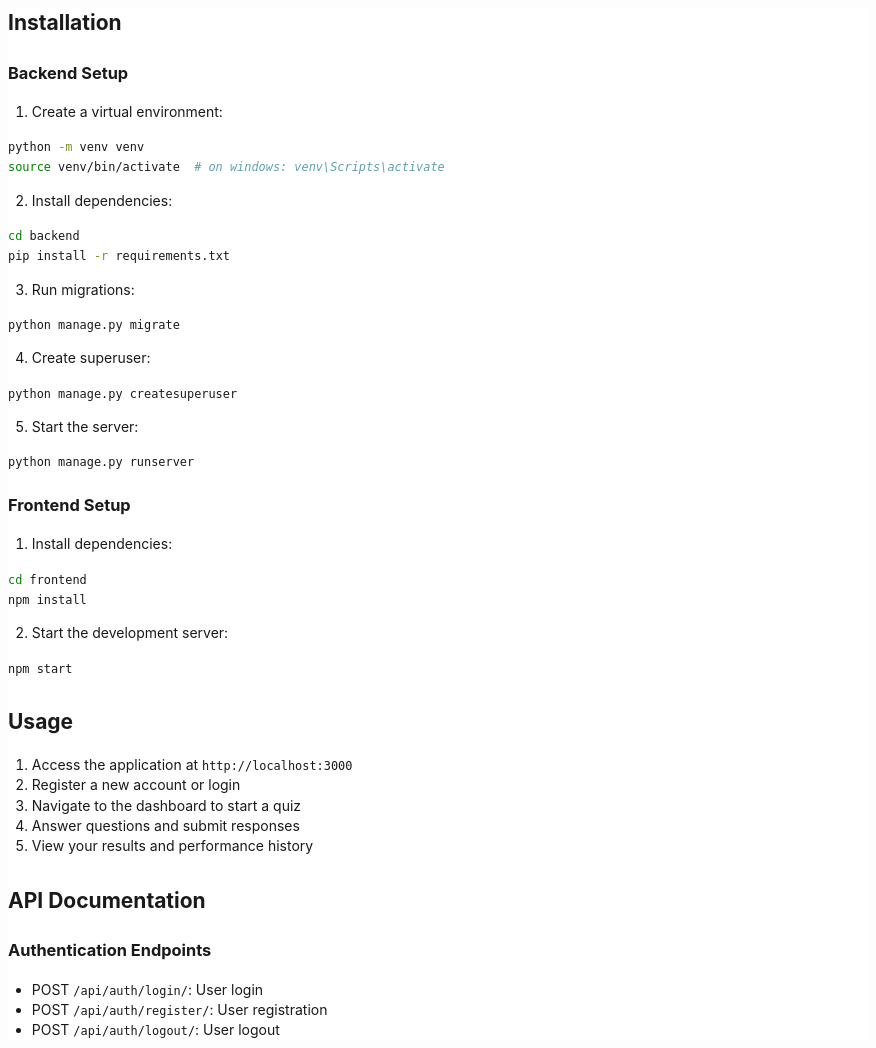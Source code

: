 ## Installation

### Backend Setup
1. Create a virtual environment:
```bash
python -m venv venv
source venv/bin/activate  # on windows: venv\Scripts\activate
```

2. Install dependencies:
```bash
cd backend
pip install -r requirements.txt
```

3. Run migrations:
```bash
python manage.py migrate
```

4. Create superuser:
```bash
python manage.py createsuperuser
```

5. Start the server:
```bash
python manage.py runserver
```

### Frontend Setup
1. Install dependencies:
```bash
cd frontend
npm install
```

2. Start the development server:
```bash
npm start
```

## Usage

1. Access the application at `http://localhost:3000`
2. Register a new account or login
3. Navigate to the dashboard to start a quiz
4. Answer questions and submit responses
5. View your results and performance history

## API Documentation

### Authentication Endpoints
- POST `/api/auth/login/`: User login
- POST `/api/auth/register/`: User registration
- POST `/api/auth/logout/`: User logout
